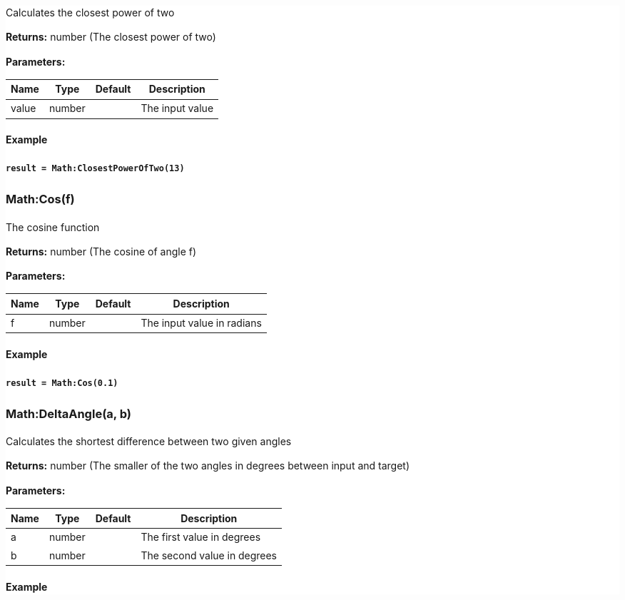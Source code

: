 Calculates the closest power of two

**Returns:** number  (The closest power of two)


**Parameters:**

<table data-full-width="false">
<thead><tr><th>Name</th><th>Type</th><th>Default</th><th>Description</th></tr></thead>
<tbody><tr><td>value</td><td>number</td><td></td><td>The input value</td></tr></tbody></table>




#### Example

<pre class="language-lua"><code class="lang-lua"><strong>result = Math:ClosestPowerOfTwo(13)</strong></code></pre>




### Math:Cos(f)

The cosine function

**Returns:** number  (The cosine of angle f)


**Parameters:**

<table data-full-width="false">
<thead><tr><th>Name</th><th>Type</th><th>Default</th><th>Description</th></tr></thead>
<tbody><tr><td>f</td><td>number</td><td></td><td>The input value in radians</td></tr></tbody></table>




#### Example

<pre class="language-lua"><code class="lang-lua"><strong>result = Math:Cos(0.1)</strong></code></pre>




### Math:DeltaAngle(a, b)

Calculates the shortest difference between two given angles

**Returns:** number  (The smaller of the two angles in degrees between input and target)


**Parameters:**

<table data-full-width="false">
<thead><tr><th>Name</th><th>Type</th><th>Default</th><th>Description</th></tr></thead>
<tbody><tr><td>a</td><td>number</td><td></td><td>The first value in degrees</td></tr>
<tr><td>b</td><td>number</td><td></td><td>The second value in degrees</td></tr></tbody></table>




#### Example
